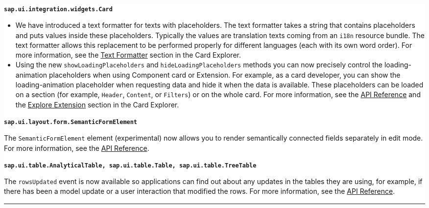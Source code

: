 

</td>
</tr>
<tr>
<td>

**`sap.ui.integration.widgets.Card`**

-   We have introduced a text formatter for texts with placeholders. The text formatter takes a string that contains placeholders and puts values inside these placeholders. Typically the values are translation texts coming from an `i18n` resource bundle. The text formatter allows this replacement to be performed properly for different languages \(each with its own word order\). For more information, see the [Text Formatter](https://openui5.hana.ondemand.com/test-resources/sap/ui/integration/demokit/cardExplorer/webapp/index.html#/learn/formatters/text) section in the Card Explorer.
-   Using the new `showLoadingPlaceholders` and `hideLoadingPlaceholders` methods you can now precisely control the loading-animation placeholders when using Component card or Extension. For example, as a card developer, you can show the loading-animation placeholder when requesting data and hide it when the data is available. These placeholders can be loaded on a section \(for example, `Header`, `Content`, or `Filters`\) or on the whole card. For more information, see the [API Reference](https://openui5.hana.ondemand.com/#/api/sap.ui.integration.widgets.Card) and the [Explore Extension](https://openui5.hana.ondemand.com/test-resources/sap/ui/integration/demokit/cardExplorer/webapp/index.html#/explore/extension/namedDataSection) section in the Card Explorer.



</td>
</tr>
<tr>
<td>

**`sap.ui.layout.form.SemanticFormElement`**

The `SemanticFormElement` element \(experimental\) now allows you to render semantically connected fields separately in edit mode. For more information, see the [API Reference](https://openui5.hana.ondemand.com/#/api/sap.ui.layout.form.SemanticFormElement).



</td>
</tr>
<tr>
<td>

**`sap.ui.table.AnalyticalTable, sap.ui.table.Table, sap.ui.table.TreeTable`**

The `rowsUpdated` event is now available so applications can find out about any updates in the tables they are using, for example, if there has been a model update or a user interaction that modified the rows. For more information, see the [API Reference](https://openui5.hana.ondemand.com/#/api/sap.ui.table.Table/events/rowsUpdated).



</td>
</tr>
</table>

***
